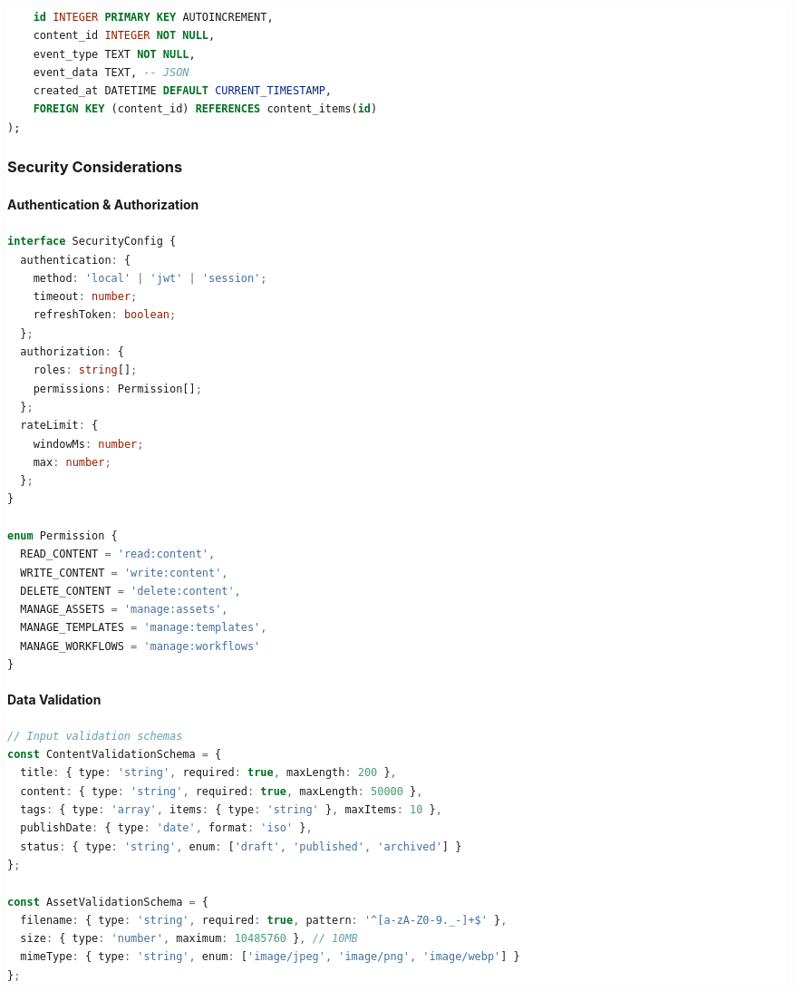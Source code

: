```sql
    id INTEGER PRIMARY KEY AUTOINCREMENT,
    content_id INTEGER NOT NULL,
    event_type TEXT NOT NULL,
    event_data TEXT, -- JSON
    created_at DATETIME DEFAULT CURRENT_TIMESTAMP,
    FOREIGN KEY (content_id) REFERENCES content_items(id)
);
```

### Security Considerations

#### Authentication & Authorization
```typescript
interface SecurityConfig {
  authentication: {
    method: 'local' | 'jwt' | 'session';
    timeout: number;
    refreshToken: boolean;
  };
  authorization: {
    roles: string[];
    permissions: Permission[];
  };
  rateLimit: {
    windowMs: number;
    max: number;
  };
}

enum Permission {
  READ_CONTENT = 'read:content',
  WRITE_CONTENT = 'write:content',
  DELETE_CONTENT = 'delete:content',
  MANAGE_ASSETS = 'manage:assets',
  MANAGE_TEMPLATES = 'manage:templates',
  MANAGE_WORKFLOWS = 'manage:workflows'
}
```

#### Data Validation
```typescript
// Input validation schemas
const ContentValidationSchema = {
  title: { type: 'string', required: true, maxLength: 200 },
  content: { type: 'string', required: true, maxLength: 50000 },
  tags: { type: 'array', items: { type: 'string' }, maxItems: 10 },
  publishDate: { type: 'date', format: 'iso' },
  status: { type: 'string', enum: ['draft', 'published', 'archived'] }
};

const AssetValidationSchema = {
  filename: { type: 'string', required: true, pattern: '^[a-zA-Z0-9._-]+$' },
  size: { type: 'number', maximum: 10485760 }, // 10MB
  mimeType: { type: 'string', enum: ['image/jpeg', 'image/png', 'image/webp'] }
};
```

